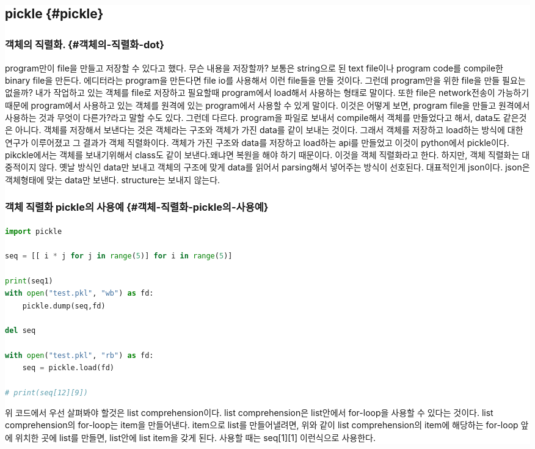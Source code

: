 
## pickle {#pickle}


### 객체의 직렬화. {#객체의-직렬화-dot}

program만이 file을 만들고 저장할 수 있다고 했다. 무슨 내용을
저장할까? 보통은 string으로 된 text file이나 program code를
compile한 binary file을 만든다. 에디터라는 program을 만든다면 file
io를 사용해서 이런 file들을 만들 것이다. 그런데 program만을 위한
file을 만들 필요는 없을까? 내가 작업하고 있는 객체를 file로
저장하고 필요할때 program에서 load해서 사용하는 형태로 말이다. 또한
file은 network전송이 가능하기 때문에 program에서 사용하고 있는
객체를 원격에 있는 program에서 사용할 수 있게 말이다. 이것은 어떻게
보면, program file을 만들고 원격에서 사용하는 것과 무엇이
다른가?라고 말할 수도 있다. 그런데 다르다. program을 파일로 보내서
compile해서 객체를 만들었다고 해서, data도 같은것은 아니다. 객체를
저장해서 보낸다는 것은 객체라는 구조와 객체가 가진 data를 같이
보내는 것이다. 그래서 객체를 저장하고 load하는 방식에 대한 연구가
이루어졌고 그 결과가 객체 직렬화이다. 객체가 가진 구조와 data를
저장하고 load하는 api를 만들었고 이것이 python에서
pickle이다. pikckle에서는 객체를 보내기위해서 class도 같이
보낸다.왜냐면 복원을 해야 하기 때문이다. 이것을 객체 직렬화라고
한다. 하지만, 객체 직렬화는 대중적이지 않다. 옛날 방식인 data만
보내고 객체의 구조에 맞게 data를 읽어서 parsing해서 넣어주는 방식이
선호된다. 대표적인게 json이다. json은 객체형태에 맞는 data만
보낸다. structure는 보내지 않는다.


### 객체 직렬화 pickle의 사용예 {#객체-직렬화-pickle의-사용예}

```python
import pickle

seq = [[ i * j for j in range(5)] for i in range(5)]

print(seq1)
with open("test.pkl", "wb") as fd:
    pickle.dump(seq,fd)

del seq

with open("test.pkl", "rb") as fd:
    seq = pickle.load(fd)

# print(seq[12][9])
```

위 코드에서 우선 살펴봐야 할것은 list comprehension이다. list
comprehension은 list안에서 for-loop을 사용할 수 있다는 것이다. list
comprehension의 for-loop는 item을 만들어낸다. item으로 list를
만들어낼려면, 위와 같이 list comprehension의 item에 해당하는
for-loop 앞에 위치한 곳에 list를 만들면, list안에 list item을 갖게
된다. 사용할 때는 seq[1][1] 이런식으로 사용한다.
